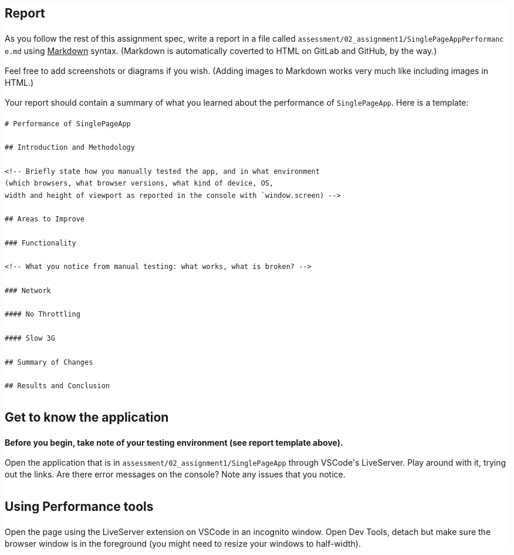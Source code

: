 ## Report

As you follow the rest of this assignment spec, write a report in a file 
called `assessment/02_assignment1/SinglePageAppPerformance.md`
using [Markdown](https://www.markdownguide.org/basic-syntax/)
syntax. (Markdown is automatically coverted to HTML on GitLab and GitHub, by the
way.) 

Feel free to add screenshots or diagrams if you wish. (Adding images to Markdown
works very much like including images in HTML.)

Your report should contain a summary of what you learned about the performance of
`SinglePageApp`. Here is a template:

```
# Performance of SinglePageApp

## Introduction and Methodology

<!-- Briefly state how you manually tested the app, and in what environment 
(which browsers, what browser versions, what kind of device, OS,
width and height of viewport as reported in the console with `window.screen) -->

## Areas to Improve

### Functionality

<!-- What you notice from manual testing: what works, what is broken? -->

### Network

#### No Throttling

#### Slow 3G

## Summary of Changes

## Results and Conclusion

```

## Get to know the application

__Before you begin, take note of your testing environment (see report template above).__

Open the application that is in `assessment/02_assignment1/SinglePageApp` through VSCode's LiveServer. Play around with it, trying out the links. Are there error messages on the console? Note any issues that you notice. 

## Using Performance tools

Open the page using the LiveServer extension on VSCode in an incognito window. Open Dev Tools, detach but make sure the browser window is in the foreground (you might need to resize your windows to half-width).
